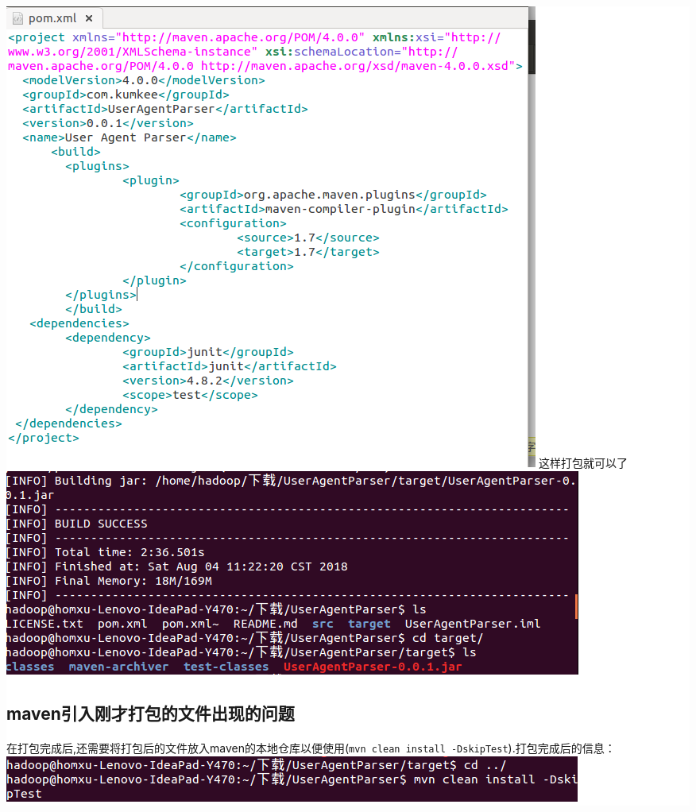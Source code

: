 ![pom.xml](https://raw.githubusercontent.com/homxuwang/homxuwang.github.io/jekyll/images/用户日志统计分析/5.png)
这样打包就可以了
![打包成功](https://raw.githubusercontent.com/homxuwang/homxuwang.github.io/jekyll/images/用户日志统计分析/1.png)

## maven引入刚才打包的文件出现的问题

在打包完成后,还需要将打包后的文件放入maven的本地仓库以便使用(`mvn clean install -DskipTest`).打包完成后的信息：
![](https://raw.githubusercontent.com/homxuwang/homxuwang.github.io/jekyll/images/用户日志统计分析/2.png)